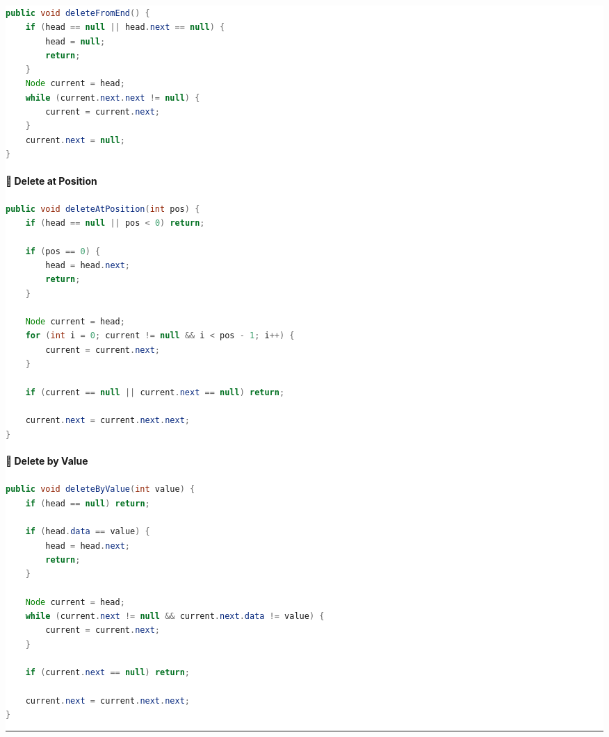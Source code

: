 ```java
public void deleteFromEnd() {
    if (head == null || head.next == null) {
        head = null;
        return;
    }
    Node current = head;
    while (current.next.next != null) {
        current = current.next;
    }
    current.next = null;
}
```

#### 🔹 Delete at Position

```java
public void deleteAtPosition(int pos) {
    if (head == null || pos < 0) return;

    if (pos == 0) {
        head = head.next;
        return;
    }

    Node current = head;
    for (int i = 0; current != null && i < pos - 1; i++) {
        current = current.next;
    }

    if (current == null || current.next == null) return;

    current.next = current.next.next;
}
```

#### 🔹 Delete by Value

```java
public void deleteByValue(int value) {
    if (head == null) return;

    if (head.data == value) {
        head = head.next;
        return;
    }

    Node current = head;
    while (current.next != null && current.next.data != value) {
        current = current.next;
    }

    if (current.next == null) return;

    current.next = current.next.next;
}
```

---